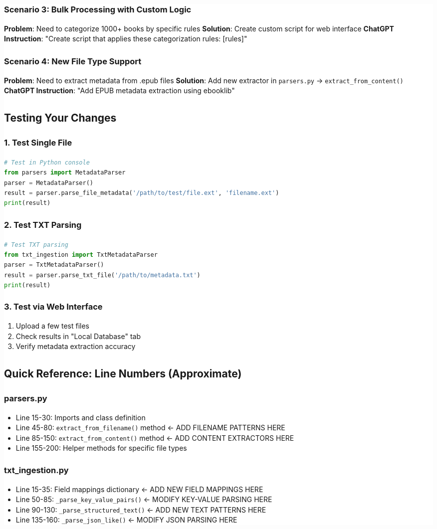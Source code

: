 ### Scenario 3: Bulk Processing with Custom Logic
**Problem**: Need to categorize 1000+ books by specific rules
**Solution**: Create custom script for web interface
**ChatGPT Instruction**: "Create script that applies these categorization rules: [rules]"

### Scenario 4: New File Type Support
**Problem**: Need to extract metadata from .epub files
**Solution**: Add new extractor in `parsers.py` → `extract_from_content()`
**ChatGPT Instruction**: "Add EPUB metadata extraction using ebooklib"

## Testing Your Changes

### 1. Test Single File
```python
# Test in Python console
from parsers import MetadataParser
parser = MetadataParser()
result = parser.parse_file_metadata('/path/to/test/file.ext', 'filename.ext')
print(result)
```

### 2. Test TXT Parsing
```python
# Test TXT parsing
from txt_ingestion import TxtMetadataParser
parser = TxtMetadataParser()
result = parser.parse_txt_file('/path/to/metadata.txt')
print(result)
```

### 3. Test via Web Interface
1. Upload a few test files
2. Check results in "Local Database" tab
3. Verify metadata extraction accuracy

## Quick Reference: Line Numbers (Approximate)

### parsers.py
- Line 15-30: Imports and class definition
- Line 45-80: `extract_from_filename()` method ← ADD FILENAME PATTERNS HERE
- Line 85-150: `extract_from_content()` method ← ADD CONTENT EXTRACTORS HERE
- Line 155-200: Helper methods for specific file types

### txt_ingestion.py
- Line 15-35: Field mappings dictionary ← ADD NEW FIELD MAPPINGS HERE
- Line 50-85: `_parse_key_value_pairs()` ← MODIFY KEY-VALUE PARSING HERE
- Line 90-130: `_parse_structured_text()` ← ADD NEW TEXT PATTERNS HERE
- Line 135-160: `_parse_json_like()` ← MODIFY JSON PARSING HERE
